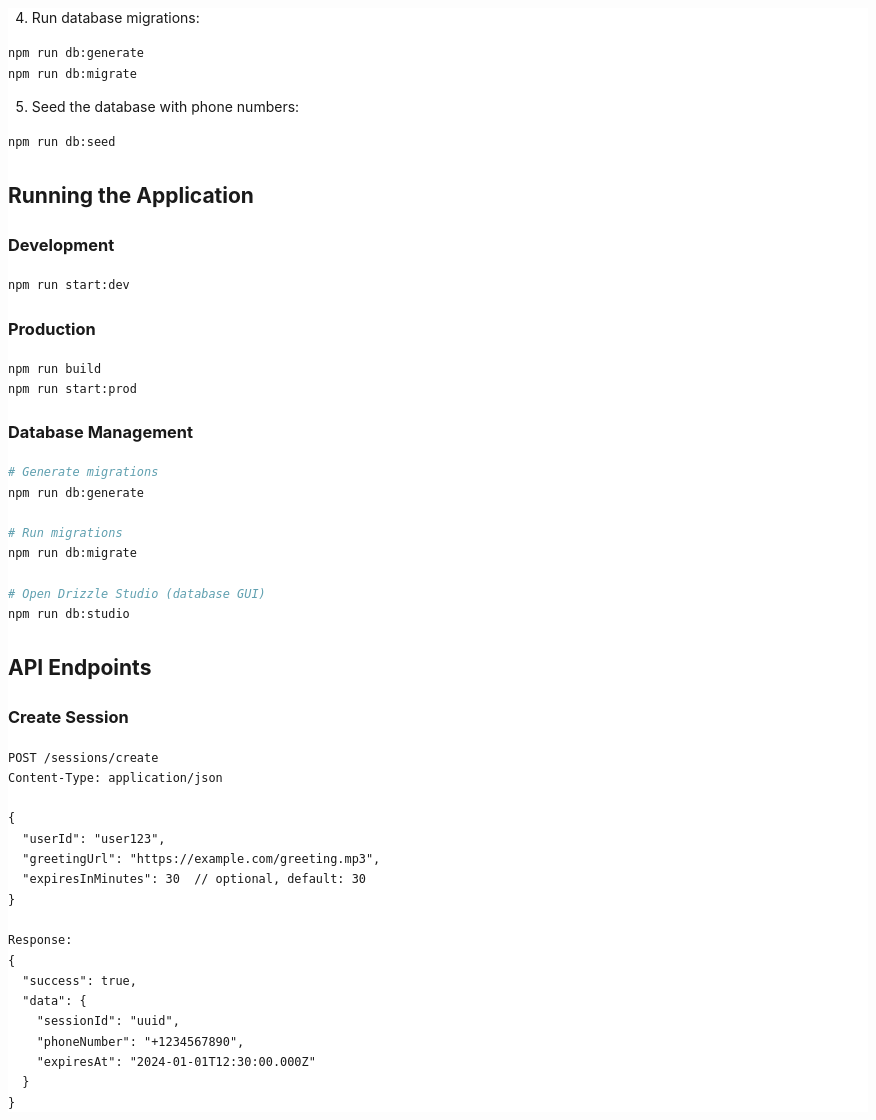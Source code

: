 4. Run database migrations:
```bash
npm run db:generate
npm run db:migrate
```

5. Seed the database with phone numbers:
```bash
npm run db:seed
```

## Running the Application

### Development
```bash
npm run start:dev
```

### Production
```bash
npm run build
npm run start:prod
```

### Database Management
```bash
# Generate migrations
npm run db:generate

# Run migrations
npm run db:migrate

# Open Drizzle Studio (database GUI)
npm run db:studio
```

## API Endpoints

### Create Session
```http
POST /sessions/create
Content-Type: application/json

{
  "userId": "user123",
  "greetingUrl": "https://example.com/greeting.mp3",
  "expiresInMinutes": 30  // optional, default: 30
}

Response:
{
  "success": true,
  "data": {
    "sessionId": "uuid",
    "phoneNumber": "+1234567890",
    "expiresAt": "2024-01-01T12:30:00.000Z"
  }
}
```
